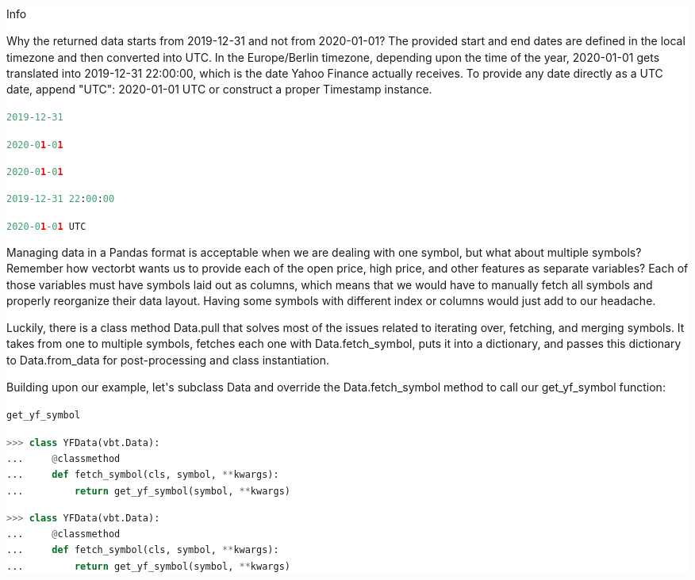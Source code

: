 Info

Why the returned data starts from 2019-12-31 and not from 2020-01-01? The provided start and end dates are defined in the local timezone and then converted into UTC. In the Europe/Berlin timezone, depending upon the time of the year, 2020-01-01 gets translated into 2019-12-31 22:00:00, which is the date Yahoo Finance actually receives. To provide any date directly as a UTC date, append "UTC": 2020-01-01 UTC or construct a proper Timestamp instance.

```python
2019-12-31
```

```python
2020-01-01
```

```python
2020-01-01
```

```python
2019-12-31 22:00:00
```

```python
2020-01-01 UTC
```

Managing data in a Pandas format is acceptable when we are dealing with one symbol, but what about multiple symbols? Remember how vectorbt wants us to provide each of the open price, high price, and other features as separate variables? Each of those variables must have symbols laid out as columns, which means that we would have to manually fetch all symbols and properly reorganize their data layout. Having some symbols with different index or columns would just add to our headache.

Luckily, there is a class method Data.pull that solves most of the issues related to iterating over, fetching, and merging symbols. It takes from one to multiple symbols, fetches each one with Data.fetch_symbol, puts it into a dictionary, and passes this dictionary to Data.from_data for post-processing and class instantiation.

Building upon our example, let's subclass Data and override the Data.fetch_symbol method to call our get_yf_symbol function:

```python
get_yf_symbol
```

```python
>>> class YFData(vbt.Data):
...     @classmethod
...     def fetch_symbol(cls, symbol, **kwargs):
...         return get_yf_symbol(symbol, **kwargs)
```

```python
>>> class YFData(vbt.Data):
...     @classmethod
...     def fetch_symbol(cls, symbol, **kwargs):
...         return get_yf_symbol(symbol, **kwargs)
```
